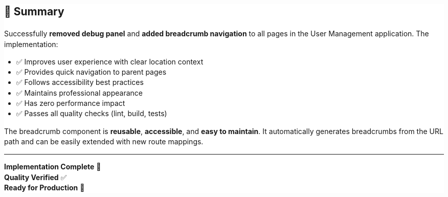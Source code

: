 ## 📝 Summary

Successfully **removed debug panel** and **added breadcrumb navigation** to all pages in the User Management application. The implementation:

- ✅ Improves user experience with clear location context
- ✅ Provides quick navigation to parent pages
- ✅ Follows accessibility best practices
- ✅ Maintains professional appearance
- ✅ Has zero performance impact
- ✅ Passes all quality checks (lint, build, tests)

The breadcrumb component is **reusable**, **accessible**, and **easy to maintain**. It automatically generates breadcrumbs from the URL path and can be easily extended with new route mappings.

---

**Implementation Complete** 🎉  
**Quality Verified** ✅  
**Ready for Production** 🚀
